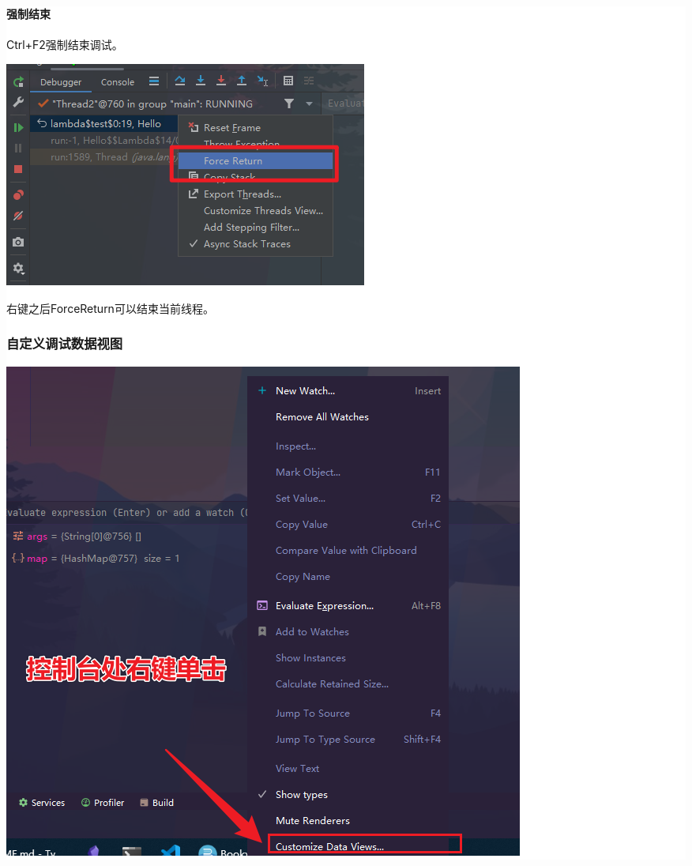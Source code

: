 #### 强制结束

Ctrl+F2强制结束调试。

![image-20221201191823296](./assets/image-20221201191823296.png)

右键之后ForceReturn可以结束当前线程。

### 自定义调试数据视图

![image-20221201215124992](./assets/image-20221201215124992.png)
